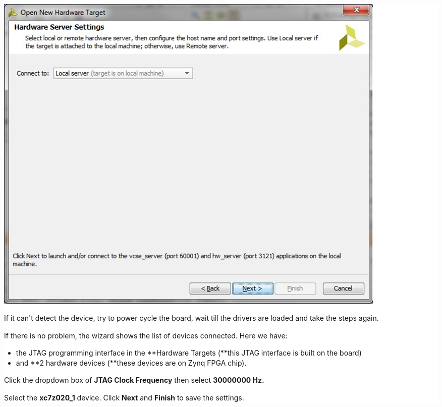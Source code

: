 ![image.png](Impl_Flow/image-90d49643-20a9-42e7-9b1d-30f154f36325.png)



If it can't detect the device, try to power cycle the board, wait till the drivers are loaded and take the steps again.

If there is no problem, the wizard shows the list of devices connected. Here we have:

-   the JTAG programming interface in the **Hardware Targets (**this JTAG interface is built on the board)
-   and **2 hardware devices (**these devices are on Zynq FPGA chip).

Click the dropdown box of **JTAG Clock Frequency** then select **30000000 Hz.**

Select the **xc7z020_1** device. Click **Next** and **Finish** to save the settings.
